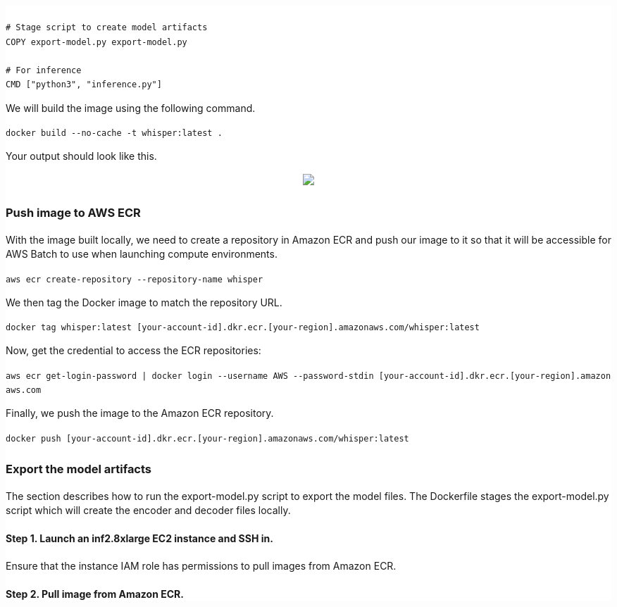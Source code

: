 ```

# Stage script to create model artifacts
COPY export-model.py export-model.py

# For inference
CMD ["python3", "inference.py"]

```

We will build the image using the following command.

```
docker build --no-cache -t whisper:latest .
```

Your output should look like this.

<p align="center"><img src="https://github.com/user-attachments/assets/69f86d6f-a5e4-41e9-ba66-cabc26096017" width=auto height=auto/>
</p>

### Push image to AWS ECR

With the image built locally, we need to create a repository in Amazon ECR and push our image to it so that it will be accessible for AWS Batch to use when launching compute environments.

```
aws ecr create-repository --repository-name whisper
```

We then tag the Docker image to match the repository URL.

```
docker tag whisper:latest [your-account-id].dkr.ecr.[your-region].amazonaws.com/whisper:latest
```
Now, get the credential to access the ECR repositories:

```
aws ecr get-login-password | docker login --username AWS --password-stdin [your-account-id].dkr.ecr.[your-region].amazonaws.com
```

Finally, we push the image to the Amazon ECR repository.

```
docker push [your-account-id].dkr.ecr.[your-region].amazonaws.com/whisper:latest
```

### Export the model artifacts

The section describes how to run the export-model.py script to export the model files. The Dockerfile stages the export-model.py script which will create the encoder and decoder files locally.

#### Step 1. Launch an inf2.8xlarge EC2 instance and SSH in.

Ensure that the instance IAM role has permissions to pull images from Amazon ECR.

#### Step 2. Pull image from Amazon ECR.
